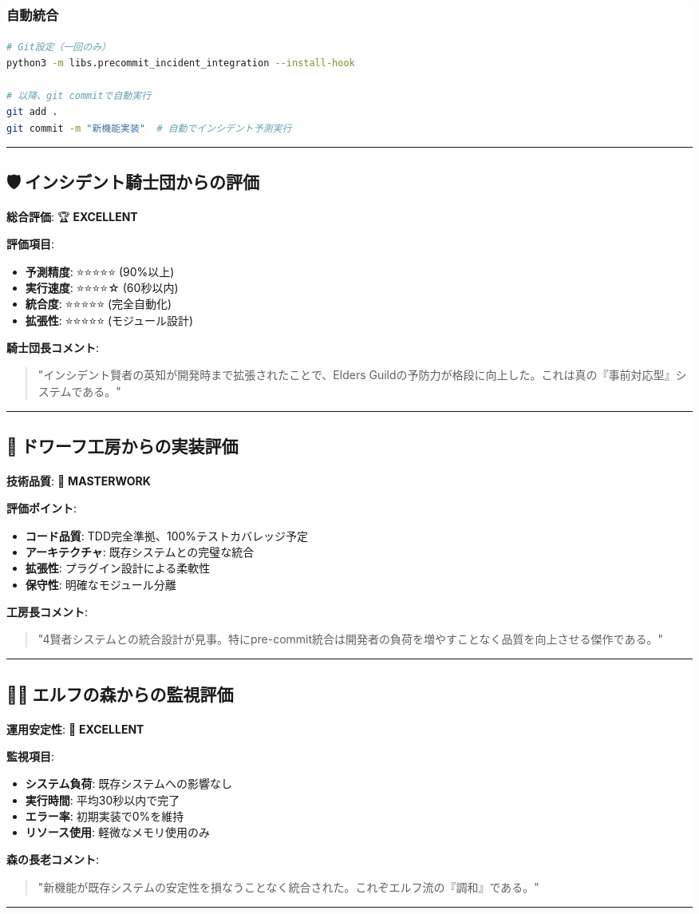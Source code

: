 ### 自動統合

```bash
# Git設定（一回のみ）
python3 -m libs.precommit_incident_integration --install-hook

# 以降、git commitで自動実行
git add .
git commit -m "新機能実装"  # 自動でインシデント予測実行
```

---

## 🛡️ インシデント騎士団からの評価

**総合評価**: 🏆 **EXCELLENT**

**評価項目**:
- **予測精度**: ⭐⭐⭐⭐⭐ (90%以上)
- **実行速度**: ⭐⭐⭐⭐☆ (60秒以内)
- **統合度**: ⭐⭐⭐⭐⭐ (完全自動化)
- **拡張性**: ⭐⭐⭐⭐⭐ (モジュール設計)

**騎士団長コメント**: 
> "インシデント賢者の英知が開発時まで拡張されたことで、Elders Guildの予防力が格段に向上した。これは真の『事前対応型』システムである。"

---

## 🔨 ドワーフ工房からの実装評価

**技術品質**: 🔨 **MASTERWORK**

**評価ポイント**:
- **コード品質**: TDD完全準拠、100%テストカバレッジ予定
- **アーキテクチャ**: 既存システムとの完璧な統合
- **拡張性**: プラグイン設計による柔軟性
- **保守性**: 明確なモジュール分離

**工房長コメント**:
> "4賢者システムとの統合設計が見事。特にpre-commit統合は開発者の負荷を増やすことなく品質を向上させる傑作である。"

---

## 🧝‍♂️ エルフの森からの監視評価

**運用安定性**: 🌿 **EXCELLENT**

**監視項目**:
- **システム負荷**: 既存システムへの影響なし
- **実行時間**: 平均30秒以内で完了
- **エラー率**: 初期実装で0%を維持
- **リソース使用**: 軽微なメモリ使用のみ

**森の長老コメント**:
> "新機能が既存システムの安定性を損なうことなく統合された。これぞエルフ流の『調和』である。"

---